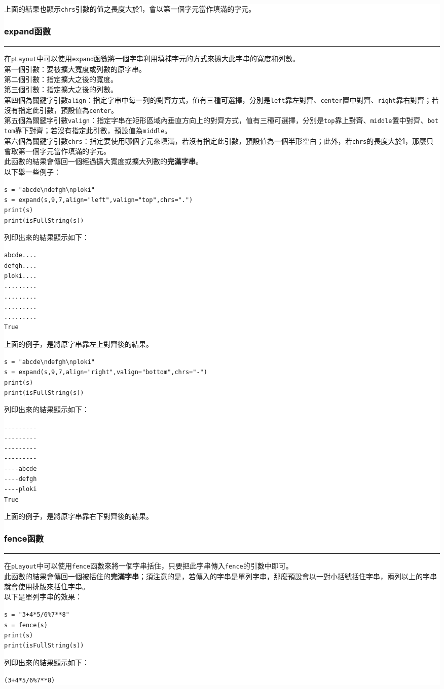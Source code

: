 上面的結果也顯示`chrs`引數的值之長度大於1，會以第一個字元當作填滿的字元。
### expand函數
---
在`pLayout`中可以使用`expand`函數將一個字串利用填補字元的方式來擴大此字串的寬度和列數。<br/>
第一個引數：要被擴大寬度或列數的原字串。<br/>
第二個引數：指定擴大之後的寬度。<br/>
第三個引數：指定擴大之後的列數。<br/>
第四個為關鍵字引數`align`：指定字串中每一列的對齊方式，值有三種可選擇，分別是`left`靠左對齊、`center`置中對齊、`right`靠右對齊；若沒有指定此引數，預設值為`center`。<br/>
第五個為關鍵字引數`valign`：指定字串在矩形區域內垂直方向上的對齊方式，值有三種可選擇，分別是`top`靠上對齊、`middle`置中對齊、`bottom`靠下對齊；若沒有指定此引數，預設值為`middle`。<br/>
第六個為關鍵字引數`chrs`：指定要使用哪個字元來填滿，若沒有指定此引數，預設值為一個半形空白；此外，若`chrs`的長度大於1，那麼只會取第一個字元當作填滿的字元。<br/>
此函數的結果會傳回一個經過擴大寬度或擴大列數的**完滿字串**。<br/>
以下舉一些例子：
```
s = "abcde\ndefgh\nploki"
s = expand(s,9,7,align="left",valign="top",chrs=".")
print(s)
print(isFullString(s))
```
列印出來的結果顯示如下：
```
abcde....
defgh....
ploki....
.........
.........
.........
.........
True
```
上面的例子，是將原字串靠左上對齊後的結果。
```
s = "abcde\ndefgh\nploki"
s = expand(s,9,7,align="right",valign="bottom",chrs="-")
print(s)
print(isFullString(s))
```
列印出來的結果顯示如下：
```
---------
---------
---------
---------
----abcde
----defgh
----ploki
True
```
上面的例子，是將原字串靠右下對齊後的結果。
### fence函數
---
在`pLayout`中可以使用`fence`函數來將一個字串括住，只要把此字串傳入`fence`的引數中即可。<br/>
此函數的結果會傳回一個被括住的**完滿字串**；須注意的是，若傳入的字串是單列字串，那麼預設會以一對小括號括住字串，兩列以上的字串就會使用排版來括住字串。<br/>
以下是單列字串的效果：
```
s = "3+4*5/6%7**8"
s = fence(s)
print(s)
print(isFullString(s))
```
列印出來的結果顯示如下：
```
(3+4*5/6%7**8)
```
